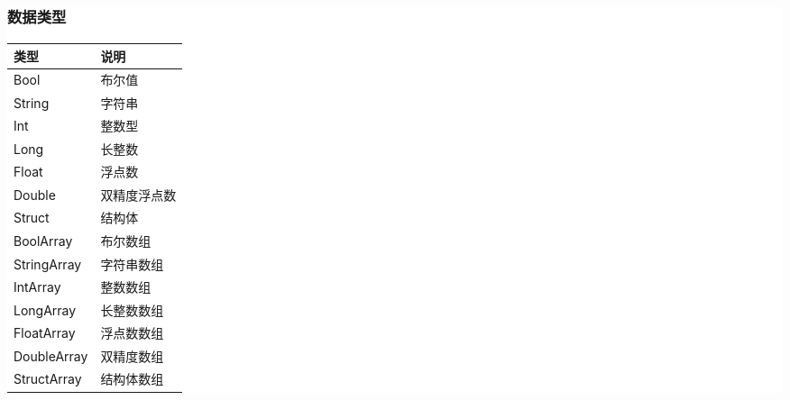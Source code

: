 ### 数据类型

| 类型          | 说明     |
|:------------|:-------|
| Bool        | 布尔值    |
| String      | 字符串    |
| Int         | 整数型    |
| Long        | 长整数    |
| Float       | 浮点数    |
| Double      | 双精度浮点数 |
| Struct      | 结构体    |
| BoolArray   | 布尔数组   |
| StringArray | 字符串数组  |
| IntArray    | 整数数组   |
| LongArray   | 长整数数组  |
| FloatArray  | 浮点数数组  |
| DoubleArray | 双精度数组  |
| StructArray | 结构体数组  |

